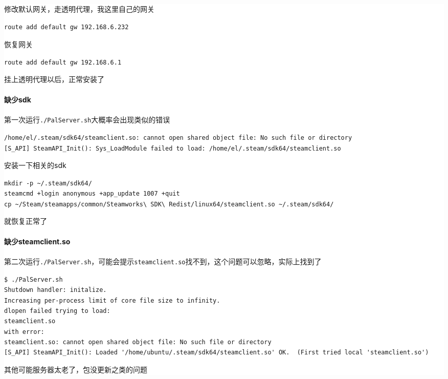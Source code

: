 

修改默认网关，走透明代理，我这里自己的网关

```
route add default gw 192.168.6.232
```



恢复网关

```
route add default gw 192.168.6.1
```



挂上透明代理以后，正常安装了



#### 缺少sdk



第一次运行`./PalServer.sh`大概率会出现类似的错误

```
/home/el/.steam/sdk64/steamclient.so: cannot open shared object file: No such file or directory
[S_API] SteamAPI_Init(): Sys_LoadModule failed to load: /home/el/.steam/sdk64/steamclient.so
```

安装一下相关的sdk

```
mkdir -p ~/.steam/sdk64/
steamcmd +login anonymous +app_update 1007 +quit
cp ~/Steam/steamapps/common/Steamworks\ SDK\ Redist/linux64/steamclient.so ~/.steam/sdk64/
```

就恢复正常了



#### 缺少steamclient.so

第二次运行`./PalServer.sh`，可能会提示`steamclient.so`找不到，这个问题可以忽略，实际上找到了

```
$ ./PalServer.sh
Shutdown handler: initalize.
Increasing per-process limit of core file size to infinity.
dlopen failed trying to load:
steamclient.so
with error:
steamclient.so: cannot open shared object file: No such file or directory
[S_API] SteamAPI_Init(): Loaded '/home/ubuntu/.steam/sdk64/steamclient.so' OK.  (First tried local 'steamclient.so')
```



其他可能服务器太老了，包没更新之类的问题
